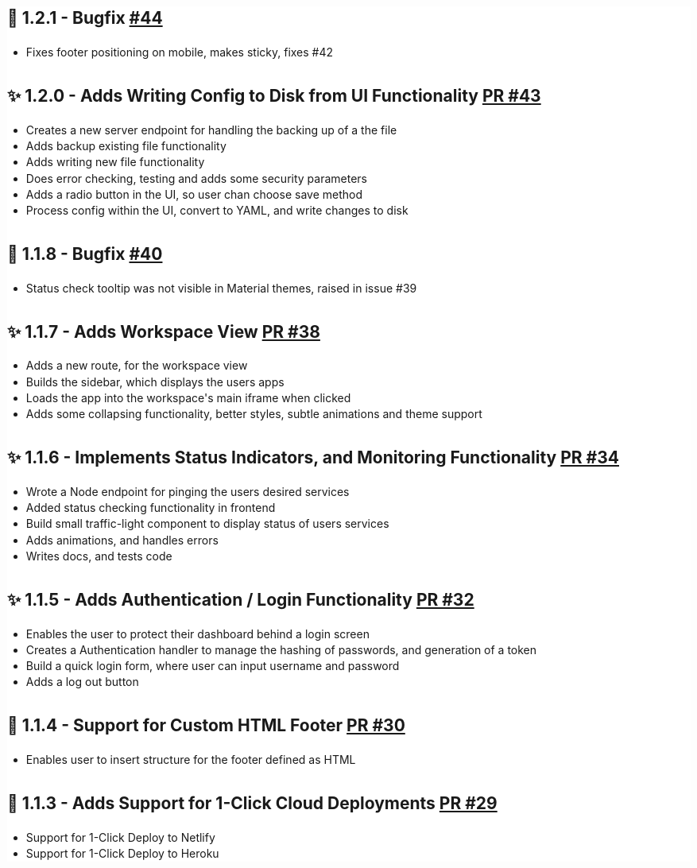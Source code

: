 ## 🐛 1.2.1 - Bugfix [#44](https://github.com/Lissy93/dashy/pull/44)
- Fixes footer positioning on mobile, makes sticky, fixes #42

## ✨ 1.2.0 - Adds Writing Config to Disk from UI Functionality [PR #43](https://github.com/Lissy93/dashy/pull/43)
- Creates a new server endpoint for handling the backing up of a the file
- Adds backup existing file functionality
- Adds writing new file functionality
- Does error checking, testing and adds some security parameters
- Adds a radio button in the UI, so user chan choose save method
- Process config within the UI, convert to YAML, and write changes to disk

## 🐛 1.1.8 - Bugfix [#40](https://github.com/Lissy93/dashy/pull/40)
- Status check tooltip was not visible in Material themes, raised in issue #39

## ✨ 1.1.7 - Adds Workspace View [PR #38](https://github.com/Lissy93/dashy/pull/38)
- Adds a new route, for the workspace view
- Builds the sidebar, which displays the users apps
- Loads the app into the workspace's main iframe when clicked
- Adds some collapsing functionality, better styles, subtle animations and theme support

## ✨ 1.1.6 - Implements Status Indicators, and Monitoring Functionality [PR #34](https://github.com/Lissy93/dashy/pull/34)
- Wrote a Node endpoint for pinging the users desired services
- Added status checking functionality in frontend
- Build small traffic-light component to display status of users services
- Adds animations, and handles errors
- Writes docs, and tests code

## ✨ 1.1.5 - Adds Authentication / Login Functionality [PR #32](https://github.com/Lissy93/dashy/pull/32)
- Enables the user to protect their dashboard behind a login screen
- Creates a Authentication handler to manage the hashing of passwords, and generation of a token
- Build a quick login form, where user can input username and password
- Adds a log out button

## 💄 1.1.4 - Support for Custom HTML Footer [PR #30](https://github.com/Lissy93/dashy/pull/30)
- Enables user to insert structure for the footer defined as HTML

## 🚀 1.1.3 - Adds Support for 1-Click Cloud Deployments [PR #29](https://github.com/Lissy93/dashy/pull/29)
- Support for 1-Click Deploy to Netlify
- Support for 1-Click Deploy to Heroku
